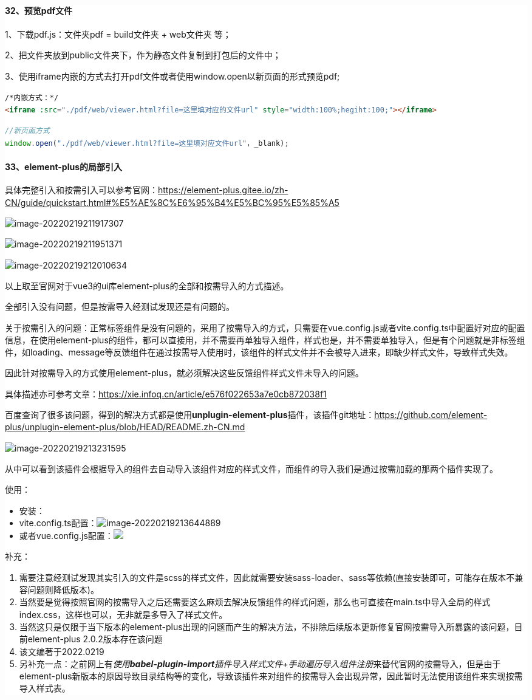 #### 32、预览pdf文件

1、下载pdf.js：文件夹pdf = build文件夹 + web文件夹 等；

2、把文件夹放到public文件夹下，作为静态文件复制到打包后的文件中；

3、使用iframe内嵌的方式去打开pdf文件或者使用window.open以新页面的形式预览pdf;

```html
/*内嵌方式：*/
<iframe :src="./pdf/web/viewer.html?file=这里填对应的文件url" style="width:100%;hegiht:100;"></iframe>
```

```js
//新页面方式
window.open("./pdf/web/viewer.html?file=这里填对应文件url"，_blank);
```

#### 33、element-plus的局部引入

具体完整引入和按需引入可以参考官网：https://element-plus.gitee.io/zh-CN/guide/quickstart.html#%E5%AE%8C%E6%95%B4%E5%BC%95%E5%85%A5

![image-20220219211917307](C:\Users\19979357151\AppData\Roaming\Typora\typora-user-images\image-20220219211917307.png)

![image-20220219211951371](C:\Users\19979357151\AppData\Roaming\Typora\typora-user-images\image-20220219211951371.png)

![image-20220219212010634](C:\Users\19979357151\AppData\Roaming\Typora\typora-user-images\image-20220219212010634.png)

以上取至官网对于vue3的ui库element-plus的全部和按需导入的方式描述。

全部引入没有问题，但是按需导入经测试发现还是有问题的。

关于按需引入的问题：正常标签组件是没有问题的，采用了按需导入的方式，只需要在vue.config.js或者vite.config.ts中配置好对应的配置信息，在使用element-plus的组件，都可以直接用，并不需要再单独导入组件，样式也是，并不需要单独导入，但是有个问题就是非标签组件，如loading、message等反馈组件在通过按需导入使用时，该组件的样式文件并不会被导入进来，即缺少样式文件，导致样式失效。

因此针对按需导入的方式使用element-plus，就必须解决这些反馈组件样式文件未导入的问题。

具体描述亦可参考文章：https://xie.infoq.cn/article/e576f022653a7e0cb872038f1

百度查询了很多该问题，得到的解决方式都是使用**unplugin-element-plus**插件，该插件git地址：https://github.com/element-plus/unplugin-element-plus/blob/HEAD/README.zh-CN.md

![image-20220219213231595](C:\Users\19979357151\AppData\Roaming\Typora\typora-user-images\image-20220219213231595.png)

从中可以看到该插件会根据导入的组件去自动导入该组件对应的样式文件，而组件的导入我们是通过按需加载的那两个插件实现了。

使用：

- 安装：
- vite.config.ts配置：![image-20220219213644889](C:\Users\19979357151\AppData\Roaming\Typora\typora-user-images\image-20220219213644889.png)
- 或者vue.config.js配置：![](C:\Users\19979357151\AppData\Roaming\Typora\typora-user-images\image-20220219214224784.png)

补充：

1. 需要注意经测试发现其实引入的文件是scss的样式文件，因此就需要安装sass-loader、sass等依赖(直接安装即可，可能存在版本不兼容问题则降低版本)。
2. 当然要是觉得按照官网的按需导入之后还需要这么麻烦去解决反馈组件的样式问题，那么也可直接在main.ts中导入全局的样式index.css，这样也可以，无非就是多导入了样式文件。
3. 当然这只是仅限于当下版本的element-plus出现的问题而产生的解决方法，不排除后续版本更新修复官网按需导入所暴露的该问题，目前element-plus 2.0.2版本存在该问题
4. 该文编著于2022.0219
5. 另补充一点：之前网上有*使用**babel-plugin-import**插件导入样式文件+手动遍历导入组件注册*来替代官网的按需导入，但是由于element-plus新版本的原因导致目录结构等的变化，导致该插件来对组件的按需导入会出现异常，因此暂时无法使用该组件来实现按需导入样式表。
